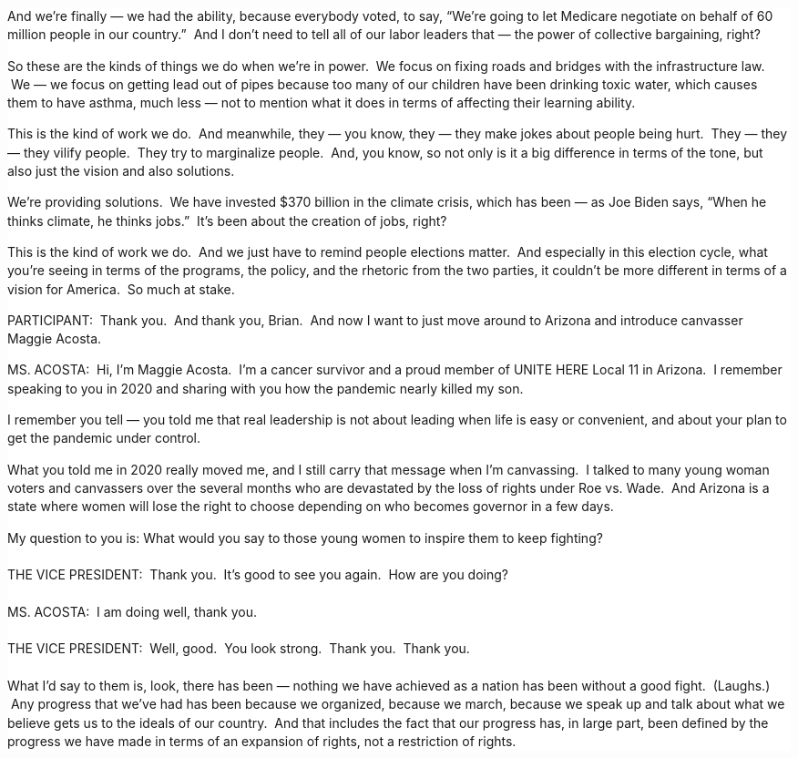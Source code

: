 And we’re finally — we had the ability, because everybody voted, to say,
“We’re going to let Medicare negotiate on behalf of 60 million people in
our country.”  And I don’t need to tell all of our labor leaders that —
the power of collective bargaining, right?  
  
So these are the kinds of things we do when we’re in power.  We focus on
fixing roads and bridges with the infrastructure law.  We — we focus on
getting lead out of pipes because too many of our children have been
drinking toxic water, which causes them to have asthma, much less — not
to mention what it does in terms of affecting their learning ability.  
  
This is the kind of work we do.  And meanwhile, they — you know, they —
they make jokes about people being hurt.  They — they — they vilify
people.  They try to marginalize people.  And, you know, so not only is
it a big difference in terms of the tone, but also just the vision and
also solutions.  
  
We’re providing solutions.  We have invested $370 billion in the climate
crisis, which has been — as Joe Biden says, “When he thinks climate, he
thinks jobs.”  It’s been about the creation of jobs, right?  
  
This is the kind of work we do.  And we just have to remind people
elections matter.  And especially in this election cycle, what you’re
seeing in terms of the programs, the policy, and the rhetoric from the
two parties, it couldn’t be more different in terms of a vision for
America.  So much at stake.  
  
PARTICIPANT:  Thank you.  And thank you, Brian.  And now I want to just
move around to Arizona and introduce canvasser Maggie Acosta.  
  
MS. ACOSTA:  Hi, I’m Maggie Acosta.  I’m a cancer survivor and a proud
member of UNITE HERE Local 11 in Arizona.  I remember speaking to you in
2020 and sharing with you how the pandemic nearly killed my son.  
  
I remember you tell — you told me that real leadership is not about
leading when life is easy or convenient, and about your plan to get the
pandemic under control.  
  
What you told me in 2020 really moved me, and I still carry that message
when I’m canvassing.  I talked to many young woman voters and canvassers
over the several months who are devastated by the loss of rights under
Roe vs. Wade.  And Arizona is a state where women will lose the right to
choose depending on who becomes governor in a few days.  
  
My question to you is: What would you say to those young women to
inspire them to keep fighting?   
   
THE VICE PRESIDENT:  Thank you.  It’s good to see you again.  How are
you doing?  
   
MS. ACOSTA:  I am doing well, thank you.   
   
THE VICE PRESIDENT:  Well, good.  You look strong.  Thank you.  Thank
you.  
   
What I’d say to them is, look, there has been — nothing we have achieved
as a nation has been without a good fight.  (Laughs.)  Any progress that
we’ve had has been because we organized, because we march, because we
speak up and talk about what we believe gets us to the ideals of our
country.  And that includes the fact that our progress has, in large
part, been defined by the progress we have made in terms of an expansion
of rights, not a restriction of rights.   
  